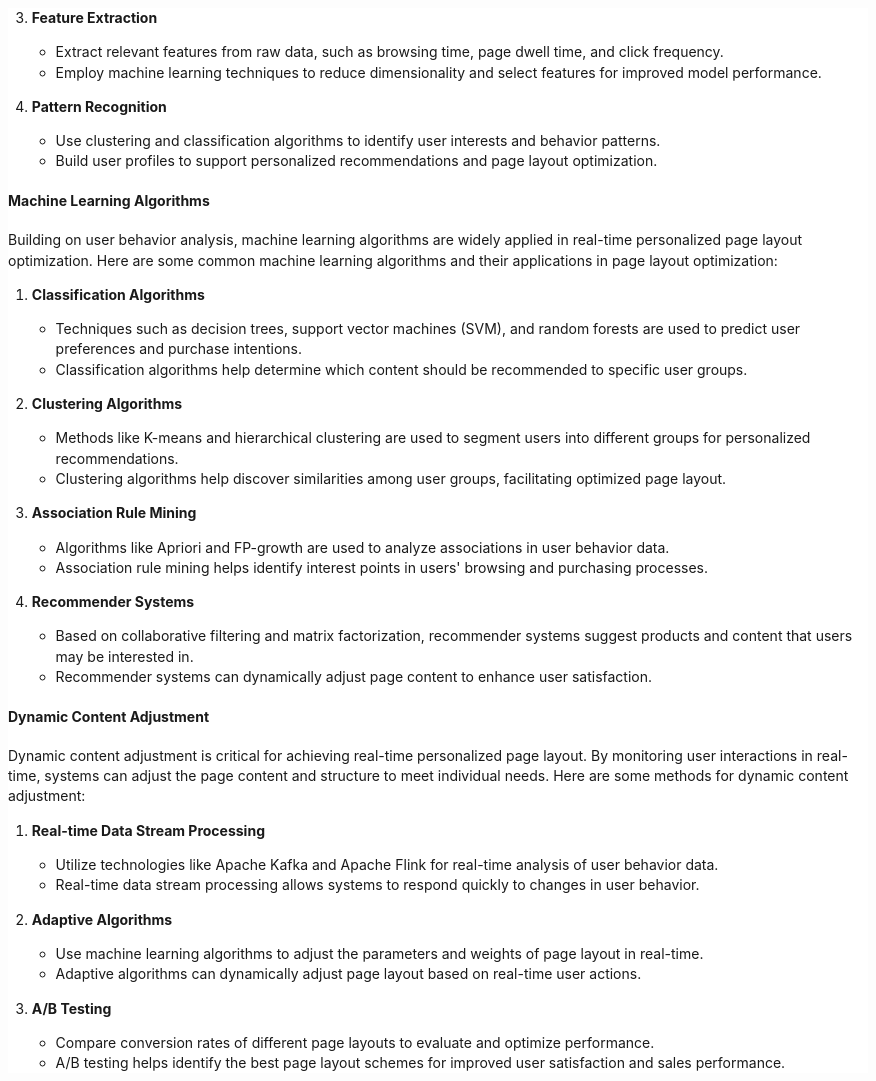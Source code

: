 3. **Feature Extraction**
   - Extract relevant features from raw data, such as browsing time, page dwell time, and click frequency.
   - Employ machine learning techniques to reduce dimensionality and select features for improved model performance.

4. **Pattern Recognition**
   - Use clustering and classification algorithms to identify user interests and behavior patterns.
   - Build user profiles to support personalized recommendations and page layout optimization.

#### Machine Learning Algorithms

Building on user behavior analysis, machine learning algorithms are widely applied in real-time personalized page layout optimization. Here are some common machine learning algorithms and their applications in page layout optimization:

1. **Classification Algorithms**
   - Techniques such as decision trees, support vector machines (SVM), and random forests are used to predict user preferences and purchase intentions.
   - Classification algorithms help determine which content should be recommended to specific user groups.

2. **Clustering Algorithms**
   - Methods like K-means and hierarchical clustering are used to segment users into different groups for personalized recommendations.
   - Clustering algorithms help discover similarities among user groups, facilitating optimized page layout.

3. **Association Rule Mining**
   - Algorithms like Apriori and FP-growth are used to analyze associations in user behavior data.
   - Association rule mining helps identify interest points in users' browsing and purchasing processes.

4. **Recommender Systems**
   - Based on collaborative filtering and matrix factorization, recommender systems suggest products and content that users may be interested in.
   - Recommender systems can dynamically adjust page content to enhance user satisfaction.

#### Dynamic Content Adjustment

Dynamic content adjustment is critical for achieving real-time personalized page layout. By monitoring user interactions in real-time, systems can adjust the page content and structure to meet individual needs. Here are some methods for dynamic content adjustment:

1. **Real-time Data Stream Processing**
   - Utilize technologies like Apache Kafka and Apache Flink for real-time analysis of user behavior data.
   - Real-time data stream processing allows systems to respond quickly to changes in user behavior.

2. **Adaptive Algorithms**
   - Use machine learning algorithms to adjust the parameters and weights of page layout in real-time.
   - Adaptive algorithms can dynamically adjust page layout based on real-time user actions.

3. **A/B Testing**
   - Compare conversion rates of different page layouts to evaluate and optimize performance.
   - A/B testing helps identify the best page layout schemes for improved user satisfaction and sales performance.
